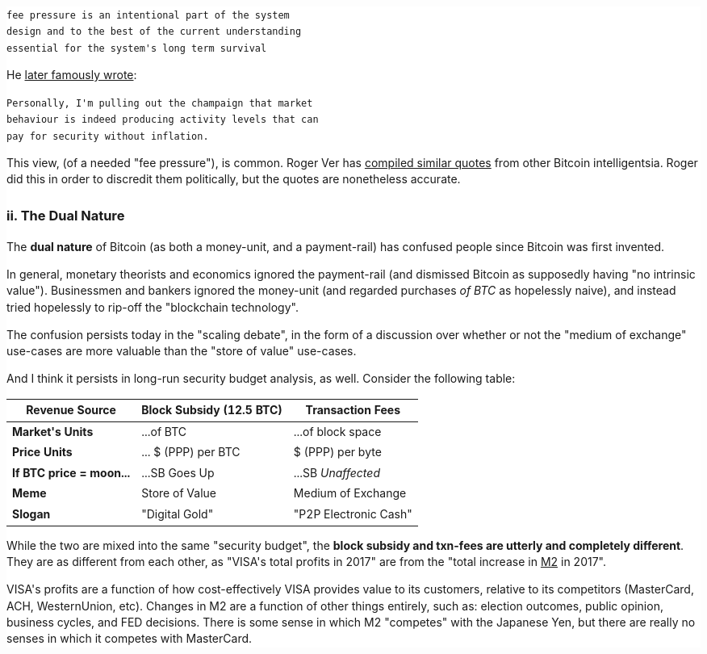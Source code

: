 ```
fee pressure is an intentional part of the system
design and to the best of the current understanding
essential for the system's long term survival
```

He [later famously wrote](https://lists.linuxfoundation.org/pipermail/bitcoin-dev/2017-December/015455.html):

```
Personally, I'm pulling out the champaign that market
behaviour is indeed producing activity levels that can
pay for security without inflation.
```

This view, (of a needed "fee pressure"), is common. Roger Ver has [compiled similar quotes](https://www.docdroid.net/NG1sbVq/pantera-march-2017.pdf) from other Bitcoin intelligentsia. Roger did this in order to discredit them politically, but the quotes are nonetheless accurate.

### ii. The Dual Nature

The **dual nature** of Bitcoin (as both a money-unit, and a payment-rail) has confused people since Bitcoin was first invented.

In general, monetary theorists and economics ignored the payment-rail (and dismissed Bitcoin as supposedly having "no intrinsic value"). Businessmen and bankers ignored the money-unit (and regarded purchases _of BTC_ as hopelessly naive), and instead tried hopelessly to rip-off the "blockchain technology".

The confusion persists today in the "scaling debate", in the form of a discussion over whether or not the "medium of exchange" use-cases are more valuable than the "store of value" use-cases.

And I think it persists in long-run security budget analysis, as well. Consider the following table:

| **Revenue Source** | **Block Subsidy (12.5 BTC)** | **Transaction Fees** |
| --- | --- | --- |
| **Market's Units** |  ...of BTC |  ...of block space |
| **Price Units** |  ... $ (PPP) per BTC | $ (PPP) per byte |
| **If BTC price = moon...** |  ...SB Goes Up |  ...SB _Unaffected_ |
| **Meme** | Store of Value | Medium of Exchange |
| **Slogan** | "Digital Gold" | "P2P Electronic Cash" |

While the two are mixed into the same "security budget", the **block subsidy and txn-fees are utterly and completely different**. They are as different from each other, as "VISA's total profits in 2017" are from the "total increase in [M2](https://www.investopedia.com/terms/m/m2.asp) in 2017".

VISA's profits are a function of how cost-effectively VISA provides value to its customers, relative to its competitors (MasterCard, ACH, WesternUnion, etc). Changes in M2 are a function of other things entirely, such as: election outcomes, public opinion, business cycles, and FED decisions. There is some sense in which M2 "competes" with the Japanese Yen, but there are really no senses in which it competes with MasterCard.
